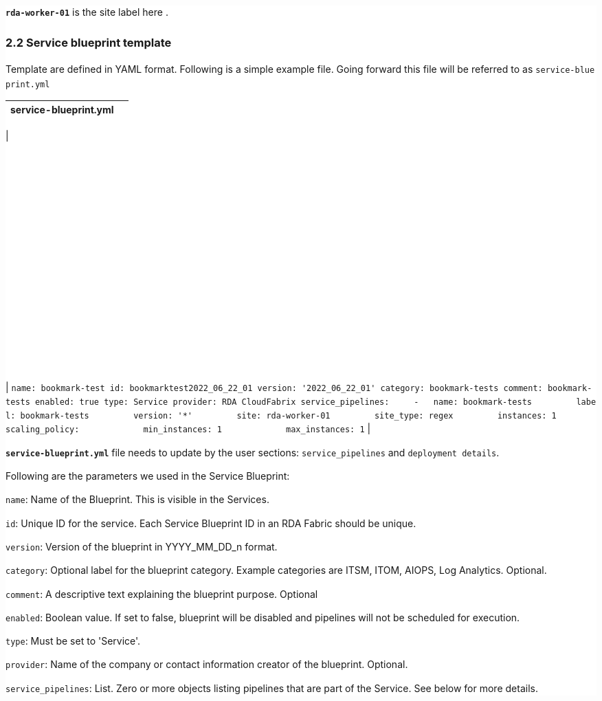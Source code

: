 **`rda-worker-01`** is the site label here .

### 2.2 Service blueprint template

Template are defined in YAML format. Following is a simple example file. Going forward this file will be referred to as `service-blueprint.yml`

| service-blueprint.yml |     |
| --- | --- |
| 
<br> 
<br> 
<br> 
<br> 
<br> 
<br> 
<br> 
<br> 
<br>
<br>
<br>
<br>
<br>
<br>
<br>
<br>
<br>
<br>
 | `name: bookmark-test id: bookmarktest2022_06_22_01 version: '2022_06_22_01' category: bookmark-tests comment: bookmark-tests enabled: true type: Service provider: RDA CloudFabrix service_pipelines:     -   name: bookmark-tests         label: bookmark-tests         version: '*'         site: rda-worker-01         site_type: regex         instances: 1         scaling_policy:             min_instances: 1             max_instances: 1` |

**`service-blueprint.yml`** file needs to update by the user sections: `service_pipelines` and `deployment details`.

Following are the parameters we used in the Service Blueprint:

`name`: Name of the Blueprint. This is visible in the Services.

`id`: Unique ID for the service. Each Service Blueprint ID in an RDA Fabric should be unique.

`version`: Version of the blueprint in YYYY\_MM\_DD\_n format.

`category`: Optional label for the blueprint category. Example categories are ITSM, ITOM, AIOPS, Log Analytics. Optional.

`comment`: A descriptive text explaining the blueprint purpose. Optional

`enabled`: Boolean value. If set to false, blueprint will be disabled and pipelines will not be scheduled for execution.

`type`: Must be set to 'Service'.

`provider`: Name of the company or contact information creator of the blueprint. Optional.

`service_pipelines`: List. Zero or more objects listing pipelines that are part of the Service. See below for more details.
